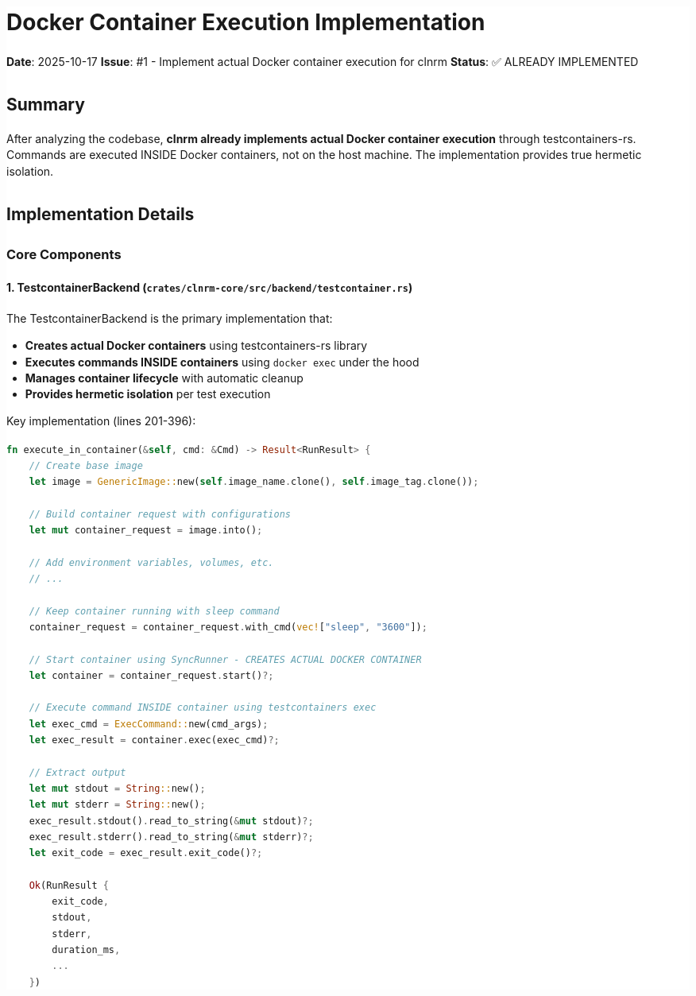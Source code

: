 # Docker Container Execution Implementation

**Date**: 2025-10-17
**Issue**: #1 - Implement actual Docker container execution for clnrm
**Status**: ✅ ALREADY IMPLEMENTED

## Summary

After analyzing the codebase, **clnrm already implements actual Docker container execution** through testcontainers-rs. Commands are executed INSIDE Docker containers, not on the host machine. The implementation provides true hermetic isolation.

## Implementation Details

### Core Components

#### 1. TestcontainerBackend (`crates/clnrm-core/src/backend/testcontainer.rs`)

The TestcontainerBackend is the primary implementation that:

- **Creates actual Docker containers** using testcontainers-rs library
- **Executes commands INSIDE containers** using `docker exec` under the hood
- **Manages container lifecycle** with automatic cleanup
- **Provides hermetic isolation** per test execution

Key implementation (lines 201-396):

```rust
fn execute_in_container(&self, cmd: &Cmd) -> Result<RunResult> {
    // Create base image
    let image = GenericImage::new(self.image_name.clone(), self.image_tag.clone());

    // Build container request with configurations
    let mut container_request = image.into();

    // Add environment variables, volumes, etc.
    // ...

    // Keep container running with sleep command
    container_request = container_request.with_cmd(vec!["sleep", "3600"]);

    // Start container using SyncRunner - CREATES ACTUAL DOCKER CONTAINER
    let container = container_request.start()?;

    // Execute command INSIDE container using testcontainers exec
    let exec_cmd = ExecCommand::new(cmd_args);
    let exec_result = container.exec(exec_cmd)?;

    // Extract output
    let mut stdout = String::new();
    let mut stderr = String::new();
    exec_result.stdout().read_to_string(&mut stdout)?;
    exec_result.stderr().read_to_string(&mut stderr)?;
    let exit_code = exec_result.exit_code()?;

    Ok(RunResult {
        exit_code,
        stdout,
        stderr,
        duration_ms,
        ...
    })
```